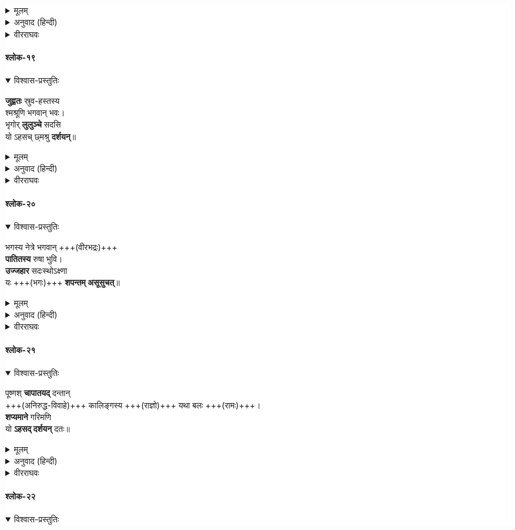 <details><summary>मूलम्</summary></details>

<details><summary>अनुवाद (हिन्दी)</summary></details>

<details><summary>वीरराघवः</summary></details>

#### श्लोक-१९


<details open><summary>विश्वास-प्रस्तुतिः</summary>

**जुह्वतः** स्रुव-हस्तस्य  
श्मश्रूणि भगवान् भवः।  
भृगोर् **लुलुञ्चे** सदसि  
यो ऽहसच् छ्मश्रु **दर्शयन्**॥
</details>

<details><summary>मूलम्</summary></details>

<details><summary>अनुवाद (हिन्दी)</summary></details>

<details><summary>वीरराघवः</summary></details>

#### श्लोक-२०


<details open><summary>विश्वास-प्रस्तुतिः</summary>

भगस्य नेत्रे भगवान् +++(वीरभद्रः)+++  
**पातितस्य** रुषा भुवि।  
**उज्जहार** सदःस्थोऽक्ष्णा  
यः +++(भगः)+++ **शपन्तम् असूसुचत्**॥
</details>

<details><summary>मूलम्</summary></details>

<details><summary>अनुवाद (हिन्दी)</summary></details>

<details><summary>वीरराघवः</summary></details>

#### श्लोक-२१


<details open><summary>विश्वास-प्रस्तुतिः</summary>

पूष्णश् **चापातयद्** दन्तान्  
+++(अनिरुद्ध-विवाहे)+++ कालिङ्गस्य +++(राज्ञो)+++ यथा बलः +++(रामः)+++।  
**शप्यमाने** गरिमणि  
यो **ऽहसद् दर्शयन्** दतः॥
</details>

<details><summary>मूलम्</summary></details>

<details><summary>अनुवाद (हिन्दी)</summary></details>

<details><summary>वीरराघवः</summary></details>

#### श्लोक-२२


<details open><summary>विश्वास-प्रस्तुतिः</summary>
